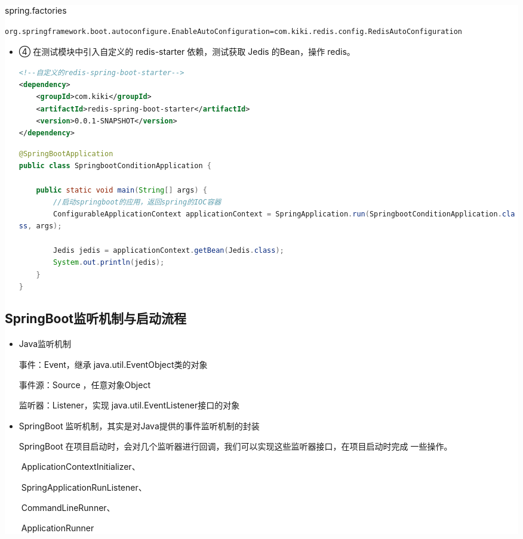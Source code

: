  spring.factories

  ```xml
  org.springframework.boot.autoconfigure.EnableAutoConfiguration=com.kiki.redis.config.RedisAutoConfiguration
  ```

- ④ 在测试模块中引入自定义的 redis-starter 依赖，测试获取 Jedis 的Bean，操作 redis。

  ```xml
  <!--自定义的redis-spring-boot-starter-->
  <dependency>
      <groupId>com.kiki</groupId>
      <artifactId>redis-spring-boot-starter</artifactId>
      <version>0.0.1-SNAPSHOT</version>
  </dependency>
  ```

  ```java
  @SpringBootApplication
  public class SpringbootConditionApplication {
  
      public static void main(String[] args) {
          //启动springboot的应用，返回spring的IOC容器
          ConfigurableApplicationContext applicationContext = SpringApplication.run(SpringbootConditionApplication.class, args);
  
          Jedis jedis = applicationContext.getBean(Jedis.class);
          System.out.println(jedis);
      }
  }
  ```

  

## SpringBoot监听机制与启动流程

- Java监听机制

  事件：Event，继承 java.util.EventObject类的对象 

  事件源：Source ，任意对象Object 

  监听器：Listener，实现 java.util.EventListener接口的对象

  

- SpringBoot 监听机制，其实是对Java提供的事件监听机制的封装

  SpringBoot 在项目启动时，会对几个监听器进行回调，我们可以实现这些监听器接口，在项目启动时完成 一些操作。 

  ​	ApplicationContextInitializer、

  ​	SpringApplicationRunListener、

  ​	CommandLineRunner、

  ​	ApplicationRunner


